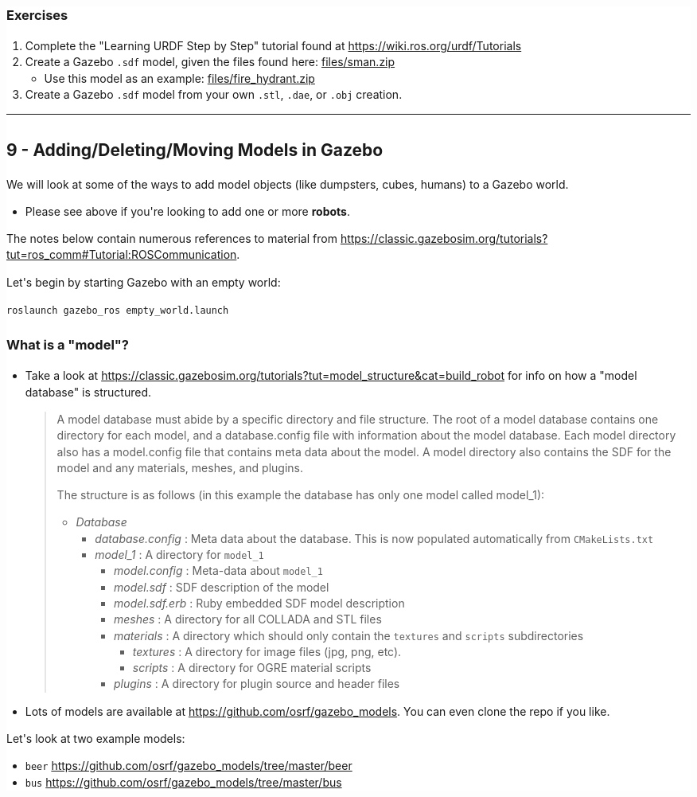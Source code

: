 ### Exercises
1.  Complete the "Learning URDF Step by Step" tutorial found at https://wiki.ros.org/urdf/Tutorials
2.  Create a Gazebo `.sdf` model, given the files found here:  [files/sman.zip](files/sman.zip)
    - Use this model as an example: [files/fire_hydrant.zip](files/fire_hydrant.zip)
3.  Create a Gazebo `.sdf` model from your own `.stl`, `.dae`, or `.obj` creation.

---

## 9 - Adding/Deleting/Moving Models in Gazebo

We will look at some of the ways to add model objects (like dumpsters, cubes, humans) to a Gazebo world.  
- Please see above if you're looking to add one or more **robots**.  

The notes below contain numerous references to material from https://classic.gazebosim.org/tutorials?tut=ros_comm#Tutorial:ROSCommunication.


Let's begin by starting Gazebo with an empty world:
```
roslaunch gazebo_ros empty_world.launch
```

### What is a "model"?
- Take a look at https://classic.gazebosim.org/tutorials?tut=model_structure&cat=build_robot for info on how a "model database" is structured.

    > A model database must abide by a specific directory and file structure. The root of a model database contains one directory for each model, and a database.config file with information about the model database. Each model directory also has a model.config file that contains meta data about the model. A model directory also contains the SDF for the model and any materials, meshes, and plugins.
    > 
    > The structure is as follows (in this example the database has only one model called model_1):
    > 
    > - *Database*
    >     - *database.config* : Meta data about the database. This is now populated automatically from `CMakeLists.txt`
    >     - *model_1* : A directory for `model_1`
    >         - *model.config* : Meta-data about `model_1`
    >         - *model.sdf* : SDF description of the model
    >         - *model.sdf.erb* : Ruby embedded SDF model description
    >         - *meshes* : A directory for all COLLADA and STL files
    >         - *materials* : A directory which should only contain the `textures` and `scripts` subdirectories
    >             - *textures* : A directory for image files (jpg, png, etc).
    >             - *scripts* : A directory for OGRE material scripts
    >         - *plugins* : A directory for plugin source and header files
     
- Lots of models are available at https://github.com/osrf/gazebo_models.  You can even clone the repo if you like.

Let's look at two example models:
- `beer` https://github.com/osrf/gazebo_models/tree/master/beer
- `bus` https://github.com/osrf/gazebo_models/tree/master/bus
